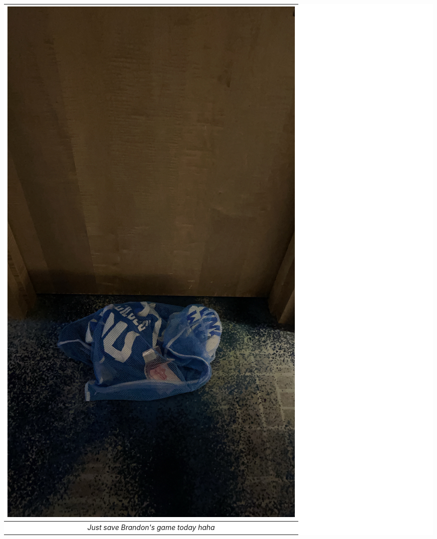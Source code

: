 | ![captionless image](/assets/2025-Jones-Cup/IMG_2554.JPG)|
|:--:| 
| *Just save Brandon's game today haha* |
